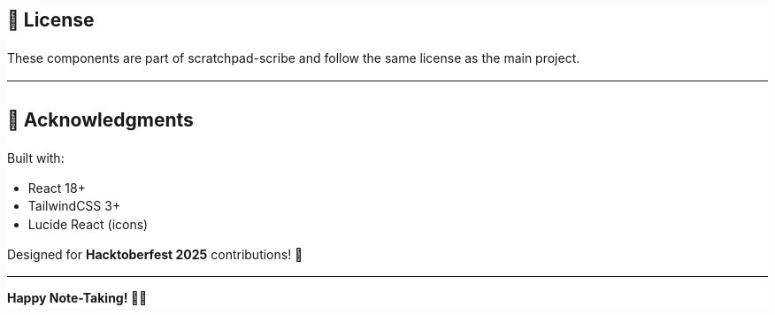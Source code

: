 
## 📄 License

These components are part of scratchpad-scribe and follow the same license as the main project.

---

## 👏 Acknowledgments

Built with:
- React 18+
- TailwindCSS 3+
- Lucide React (icons)

Designed for **Hacktoberfest 2025** contributions! 🎃

---

**Happy Note-Taking! 📝✨**
